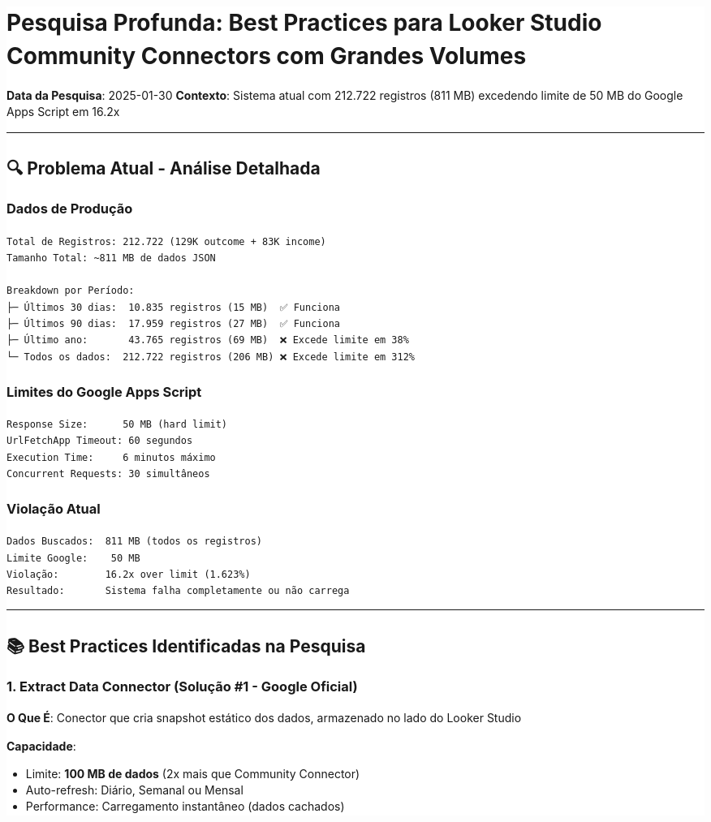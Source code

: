 # Pesquisa Profunda: Best Practices para Looker Studio Community Connectors com Grandes Volumes

**Data da Pesquisa**: 2025-01-30
**Contexto**: Sistema atual com 212.722 registros (811 MB) excedendo limite de 50 MB do Google Apps Script em 16.2x

---

## 🔍 Problema Atual - Análise Detalhada

### Dados de Produção
```
Total de Registros: 212.722 (129K outcome + 83K income)
Tamanho Total: ~811 MB de dados JSON

Breakdown por Período:
├─ Últimos 30 dias:  10.835 registros (15 MB)  ✅ Funciona
├─ Últimos 90 dias:  17.959 registros (27 MB)  ✅ Funciona
├─ Último ano:       43.765 registros (69 MB)  ❌ Excede limite em 38%
└─ Todos os dados:  212.722 registros (206 MB) ❌ Excede limite em 312%
```

### Limites do Google Apps Script
```
Response Size:      50 MB (hard limit)
UrlFetchApp Timeout: 60 segundos
Execution Time:     6 minutos máximo
Concurrent Requests: 30 simultâneos
```

### Violação Atual
```
Dados Buscados:  811 MB (todos os registros)
Limite Google:    50 MB
Violação:        16.2x over limit (1.623%)
Resultado:       Sistema falha completamente ou não carrega
```

---

## 📚 Best Practices Identificadas na Pesquisa

### 1. **Extract Data Connector** (Solução #1 - Google Oficial)

**O Que É**: Conector que cria snapshot estático dos dados, armazenado no lado do Looker Studio

**Capacidade**:
- Limite: **100 MB de dados** (2x mais que Community Connector)
- Auto-refresh: Diário, Semanal ou Mensal
- Performance: Carregamento instantâneo (dados cachados)
